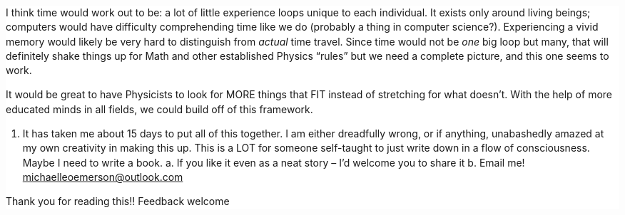 I think time would work out to be: a lot of little experience loops unique to each individual. It exists only around living beings; computers would have difficulty comprehending time like we do (probably a thing in computer science?).  Experiencing a vivid memory would likely be very hard to distinguish from *actual* time travel. Since time would not be *one* big loop but many, that will definitely shake things up for Math and other established Physics “rules” but we need a complete picture, and this one seems to work. 

It would be great to have Physicists to look for MORE things that FIT instead of stretching for what doesn’t. With the help of more educated minds in all fields, we could build off of this framework. 

1.	It has taken me about 15 days to put all of this together. I am either dreadfully wrong, or if anything, unabashedly amazed at my own creativity in making this up. This is a LOT for someone self-taught to just write down in a flow of consciousness. Maybe I need to write a book.
a.	If you like it even as a neat story – I’d welcome you to share it
b.	Email me! michaelleoemerson@outlook.com

Thank you for reading this!! Feedback welcome
